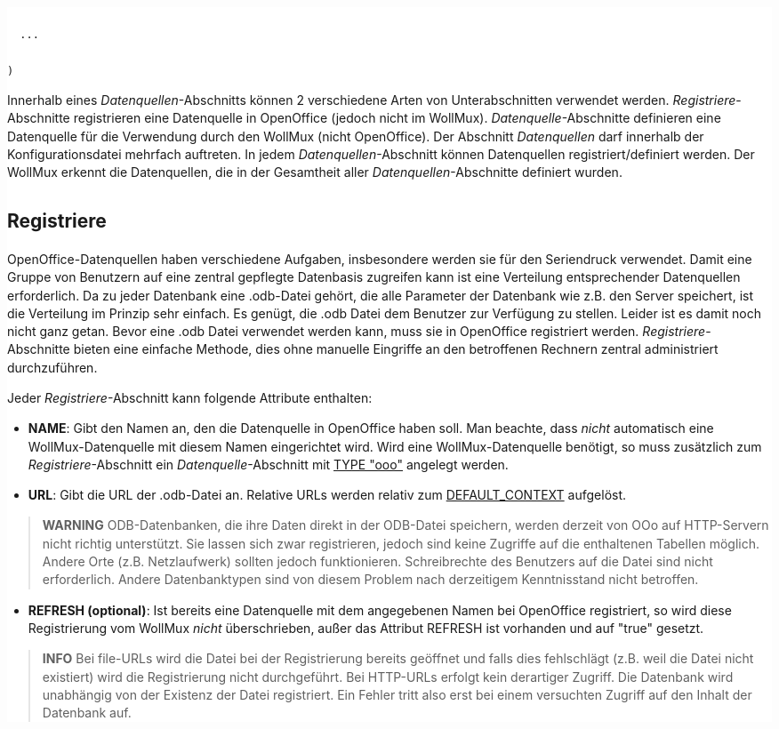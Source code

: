 ```

  ...

)
```

Innerhalb eines *Datenquellen*-Abschnitts können 2 verschiedene Arten
von Unterabschnitten verwendet werden. *Registriere*-Abschnitte
registrieren eine Datenquelle in OpenOffice (jedoch nicht im WollMux).
*Datenquelle*-Abschnitte definieren eine Datenquelle für die Verwendung
durch den WollMux (nicht OpenOffice). Der Abschnitt *Datenquellen* darf
innerhalb der Konfigurationsdatei mehrfach auftreten. In jedem
*Datenquellen*-Abschnitt können Datenquellen registriert/definiert
werden. Der WollMux erkennt die Datenquellen, die in der Gesamtheit
aller *Datenquellen*-Abschnitte definiert wurden.

Registriere
-----------

OpenOffice-Datenquellen haben verschiedene Aufgaben, insbesondere werden
sie für den Seriendruck verwendet. Damit eine Gruppe von Benutzern auf
eine zentral gepflegte Datenbasis zugreifen kann ist eine Verteilung
entsprechender Datenquellen erforderlich. Da zu jeder Datenbank eine
.odb-Datei gehört, die alle Parameter der Datenbank wie z.B. den Server
speichert, ist die Verteilung im Prinzip sehr einfach. Es genügt, die
.odb Datei dem Benutzer zur Verfügung zu stellen. Leider ist es damit
noch nicht ganz getan. Bevor eine .odb Datei verwendet werden kann, muss
sie in OpenOffice registriert werden. *Registriere*-Abschnitte bieten
eine einfache Methode, dies ohne manuelle Eingriffe an den betroffenen
Rechnern zentral administriert durchzuführen.

Jeder *Registriere*-Abschnitt kann folgende Attribute enthalten:

- **NAME**: Gibt den Namen an, den die Datenquelle in OpenOffice haben soll. Man beachte, dass *nicht* automatisch eine WollMux-Datenquelle mit diesem Namen eingerichtet wird. Wird eine WollMux-Datenquelle benötigt, so muss zusätzlich zum *Registriere*-Abschnitt ein *Datenquelle*-Abschnitt mit [TYPE "ooo"](#type-ooo) angelegt werden.

- **URL**: Gibt die URL der .odb-Datei an. Relative URLs werden relativ zum [DEFAULT\_CONTEXT](#der-defaultcontext) aufgelöst.

> **WARNING** ODB-Datenbanken, die ihre Daten direkt in der ODB-Datei speichern, werden derzeit von OOo auf HTTP-Servern nicht richtig unterstützt. Sie lassen sich zwar registrieren, jedoch sind keine Zugriffe auf die enthaltenen Tabellen möglich. Andere Orte (z.B. Netzlaufwerk) sollten jedoch funktionieren. Schreibrechte des Benutzers auf die Datei sind nicht erforderlich. Andere Datenbanktypen sind von diesem Problem nach derzeitigem Kenntnisstand nicht betroffen.

- **REFRESH (optional)**: Ist bereits eine Datenquelle mit dem angegebenen Namen bei OpenOffice registriert, so wird diese Registrierung vom WollMux *nicht* überschrieben, außer das Attribut REFRESH ist vorhanden und auf "true" gesetzt.

> **INFO** Bei file-URLs wird die Datei bei der Registrierung bereits geöffnet und falls dies fehlschlägt (z.B. weil die Datei nicht existiert) wird die Registrierung nicht durchgeführt. Bei HTTP-URLs erfolgt kein derartiger Zugriff. Die Datenbank wird unabhängig von der Existenz der Datei registriert. Ein Fehler tritt also erst bei einem versuchten Zugriff auf den Inhalt der Datenbank auf.

